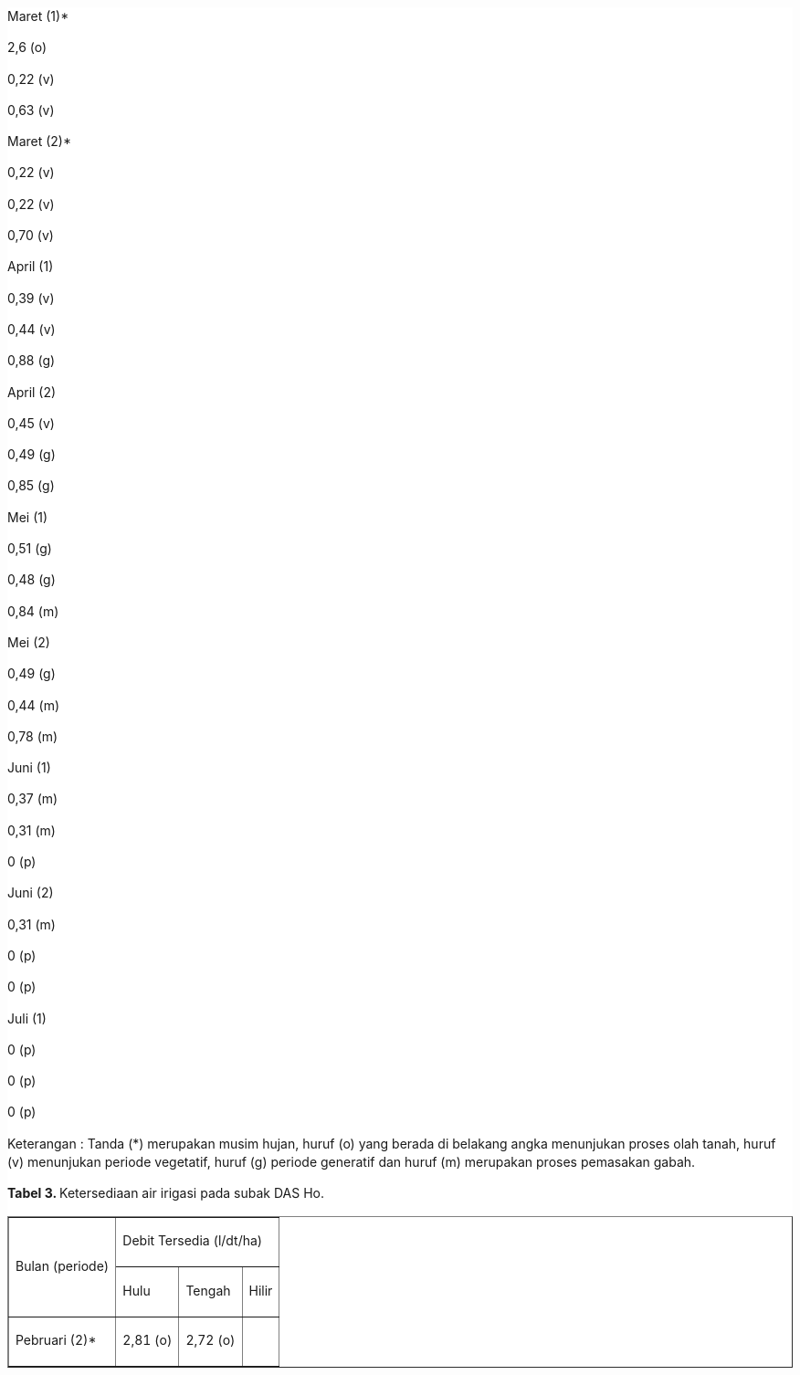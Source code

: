 <tr><td style="vertical-align:middle;">
<p><span class="font4">Maret (1)*</span></p></td><td style="vertical-align:middle;">
<p><span class="font4">2,6 (o)</span></p></td><td style="vertical-align:middle;">
<p><span class="font4">0,22 (v)</span></p></td><td style="vertical-align:middle;">
<p><span class="font4">0,63 (v)</span></p></td></tr>
<tr><td style="vertical-align:middle;">
<p><span class="font4">Maret (2)*</span></p></td><td style="vertical-align:middle;">
<p><span class="font4">0,22 (v)</span></p></td><td style="vertical-align:middle;">
<p><span class="font4">0,22 (v)</span></p></td><td style="vertical-align:middle;">
<p><span class="font4">0,70 (v)</span></p></td></tr>
<tr><td style="vertical-align:middle;">
<p><span class="font4">April (1)</span></p></td><td style="vertical-align:middle;">
<p><span class="font4">0,39 (v)</span></p></td><td style="vertical-align:middle;">
<p><span class="font4">0,44 (v)</span></p></td><td style="vertical-align:middle;">
<p><span class="font4">0,88 (g)</span></p></td></tr>
<tr><td style="vertical-align:middle;">
<p><span class="font4">April (2)</span></p></td><td style="vertical-align:middle;">
<p><span class="font4">0,45 (v)</span></p></td><td style="vertical-align:middle;">
<p><span class="font4">0,49 (g)</span></p></td><td style="vertical-align:middle;">
<p><span class="font4">0,85 (g)</span></p></td></tr>
<tr><td style="vertical-align:middle;">
<p><span class="font4">Mei (1)</span></p></td><td style="vertical-align:middle;">
<p><span class="font4">0,51 (g)</span></p></td><td style="vertical-align:middle;">
<p><span class="font4">0,48 (g)</span></p></td><td style="vertical-align:middle;">
<p><span class="font4">0,84 (m)</span></p></td></tr>
<tr><td style="vertical-align:middle;">
<p><span class="font4">Mei (2)</span></p></td><td style="vertical-align:middle;">
<p><span class="font4">0,49 (g)</span></p></td><td style="vertical-align:middle;">
<p><span class="font4">0,44 (m)</span></p></td><td style="vertical-align:middle;">
<p><span class="font4">0,78 (m)</span></p></td></tr>
<tr><td style="vertical-align:middle;">
<p><span class="font4">Juni (1)</span></p></td><td style="vertical-align:middle;">
<p><span class="font4">0,37 (m)</span></p></td><td style="vertical-align:middle;">
<p><span class="font4">0,31 (m)</span></p></td><td style="vertical-align:middle;">
<p><span class="font4">0 (p)</span></p></td></tr>
<tr><td style="vertical-align:middle;">
<p><span class="font4">Juni (2)</span></p></td><td style="vertical-align:middle;">
<p><span class="font4">0,31 (m)</span></p></td><td style="vertical-align:middle;">
<p><span class="font4">0 (p)</span></p></td><td style="vertical-align:middle;">
<p><span class="font4">0 (p)</span></p></td></tr>
<tr><td style="vertical-align:bottom;">
<p><span class="font4">Juli (1)</span></p></td><td style="vertical-align:bottom;">
<p><span class="font4">0 (p)</span></p></td><td style="vertical-align:bottom;">
<p><span class="font4">0 (p)</span></p></td><td style="vertical-align:bottom;">
<p><span class="font4">0 (p)</span></p></td></tr>
</table>
<p><span class="font5">Keterangan : Tanda (*) merupakan musim hujan, huruf (o) yang berada di belakang angka menunjukan proses olah tanah, huruf (v) menunjukan periode vegetatif, huruf (g) periode generatif dan huruf (m) merupakan proses pemasakan gabah.</span></p>
<p><span class="font5" style="font-weight:bold;">Tabel 3. </span><span class="font5">Ketersediaan air irigasi pada subak DAS Ho.</span></p>
<table border="1">
<tr><td rowspan="2" style="vertical-align:middle;">
<p><span class="font4">Bulan (periode)</span></p></td><td colspan="3" style="vertical-align:middle;">
<p><span class="font4">Debit Tersedia (l/dt/ha)</span></p></td></tr>
<tr><td style="vertical-align:bottom;">
<p><span class="font4">Hulu</span></p></td><td style="vertical-align:bottom;">
<p><span class="font4">Tengah</span></p></td><td style="vertical-align:bottom;">
<p><span class="font4">Hilir</span></p></td></tr>
<tr><td style="vertical-align:middle;">
<p><span class="font4">Pebruari (2)*</span></p></td><td style="vertical-align:middle;">
<p><span class="font4">2,81 (o)</span></p></td><td style="vertical-align:middle;">
<p><span class="font4">2,72 (o)</span></p></td><td style="vertical-align:middle;">